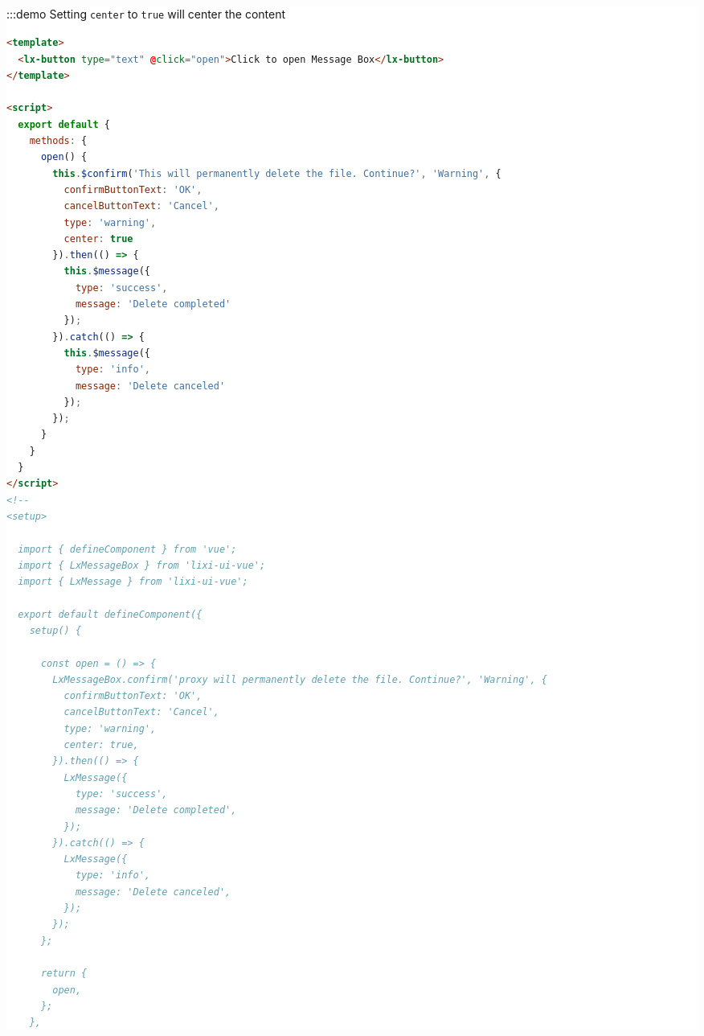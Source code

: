 :::demo Setting `center` to `true` will center the content

```html
<template>
  <lx-button type="text" @click="open">Click to open Message Box</lx-button>
</template>

<script>
  export default {
    methods: {
      open() {
        this.$confirm('This will permanently delete the file. Continue?', 'Warning', {
          confirmButtonText: 'OK',
          cancelButtonText: 'Cancel',
          type: 'warning',
          center: true
        }).then(() => {
          this.$message({
            type: 'success',
            message: 'Delete completed'
          });
        }).catch(() => {
          this.$message({
            type: 'info',
            message: 'Delete canceled'
          });
        });
      }
    }
  }
</script>
<!--
<setup>

  import { defineComponent } from 'vue';
  import { LxMessageBox } from 'lixi-ui-vue';
  import { LxMessage } from 'lixi-ui-vue';

  export default defineComponent({
    setup() {
      
      const open = () => {
        LxMessageBox.confirm('proxy will permanently delete the file. Continue?', 'Warning', {
          confirmButtonText: 'OK',
          cancelButtonText: 'Cancel',
          type: 'warning',
          center: true,
        }).then(() => {
          LxMessage({
            type: 'success',
            message: 'Delete completed',
          });
        }).catch(() => {
          LxMessage({
            type: 'info',
            message: 'Delete canceled',
          });
        });
      };

      return {
        open,
      };
    },
```